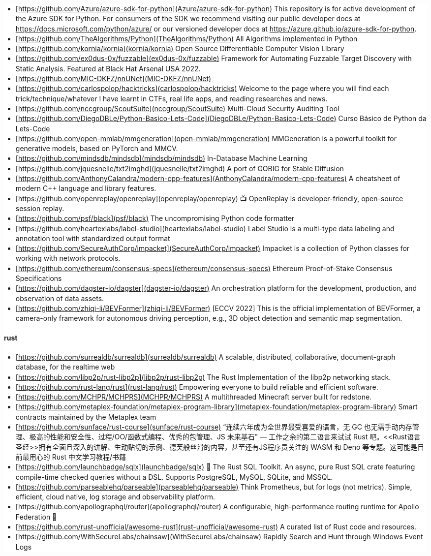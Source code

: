 * [https://github.com/Azure/azure-sdk-for-python](Azure/azure-sdk-for-python) This repository is for active development of the Azure SDK for Python. For consumers of the SDK we recommend visiting our public developer docs at https://docs.microsoft.com/python/azure/ or our versioned developer docs at https://azure.github.io/azure-sdk-for-python.
* [https://github.com/TheAlgorithms/Python](TheAlgorithms/Python) All Algorithms implemented in Python
* [https://github.com/kornia/kornia](kornia/kornia) Open Source Differentiable Computer Vision Library
* [https://github.com/ex0dus-0x/fuzzable](ex0dus-0x/fuzzable) Framework for Automating Fuzzable Target Discovery with Static Analysis. Featured at Black Hat Arsenal USA 2022.
* [https://github.com/MIC-DKFZ/nnUNet](MIC-DKFZ/nnUNet)
* [https://github.com/carlospolop/hacktricks](carlospolop/hacktricks) Welcome to the page where you will find each trick/technique/whatever I have learnt in CTFs, real life apps, and reading researches and news.
* [https://github.com/nccgroup/ScoutSuite](nccgroup/ScoutSuite) Multi-Cloud Security Auditing Tool
* [https://github.com/DiegoDBLe/Python-Basico-Lets-Code](DiegoDBLe/Python-Basico-Lets-Code) Curso Básico de Python da Lets-Code
* [https://github.com/open-mmlab/mmgeneration](open-mmlab/mmgeneration) MMGeneration is a powerful toolkit for generative models, based on PyTorch and MMCV.
* [https://github.com/mindsdb/mindsdb](mindsdb/mindsdb) In-Database Machine Learning
* [https://github.com/jquesnelle/txt2imghd](jquesnelle/txt2imghd) A port of GOBIG for Stable Diffusion
* [https://github.com/AnthonyCalandra/modern-cpp-features](AnthonyCalandra/modern-cpp-features) A cheatsheet of modern C++ language and library features.
* [https://github.com/openreplay/openreplay](openreplay/openreplay) 📺 OpenReplay is developer-friendly, open-source session replay.
* [https://github.com/psf/black](psf/black) The uncompromising Python code formatter
* [https://github.com/heartexlabs/label-studio](heartexlabs/label-studio) Label Studio is a multi-type data labeling and annotation tool with standardized output format
* [https://github.com/SecureAuthCorp/impacket](SecureAuthCorp/impacket) Impacket is a collection of Python classes for working with network protocols.
* [https://github.com/ethereum/consensus-specs](ethereum/consensus-specs) Ethereum Proof-of-Stake Consensus Specifications
* [https://github.com/dagster-io/dagster](dagster-io/dagster) An orchestration platform for the development, production, and observation of data assets.
* [https://github.com/zhiqi-li/BEVFormer](zhiqi-li/BEVFormer) [ECCV 2022] This is the official implementation of BEVFormer, a camera-only framework for autonomous driving perception, e.g., 3D object detection and semantic map segmentation.

#### rust
* [https://github.com/surrealdb/surrealdb](surrealdb/surrealdb) A scalable, distributed, collaborative, document-graph database, for the realtime web
* [https://github.com/libp2p/rust-libp2p](libp2p/rust-libp2p) The Rust Implementation of the libp2p networking stack.
* [https://github.com/rust-lang/rust](rust-lang/rust) Empowering everyone to build reliable and efficient software.
* [https://github.com/MCHPR/MCHPRS](MCHPR/MCHPRS) A multithreaded Minecraft server built for redstone.
* [https://github.com/metaplex-foundation/metaplex-program-library](metaplex-foundation/metaplex-program-library) Smart contracts maintained by the Metaplex team
* [https://github.com/sunface/rust-course](sunface/rust-course) “连续六年成为全世界最受喜爱的语言，无 GC 也无需手动内存管理、极高的性能和安全性、过程/OO/函数式编程、优秀的包管理、JS 未来基石" — 工作之余的第二语言来试试 Rust 吧。<<Rust语言圣经>>拥有全面且深入的讲解、生动贴切的示例、德芙般丝滑的内容，甚至还有JS程序员关注的 WASM 和 Deno 等专题。这可能是目前最用心的 Rust 中文学习教程/书籍
* [https://github.com/launchbadge/sqlx](launchbadge/sqlx) 🧰 The Rust SQL Toolkit. An async, pure Rust SQL crate featuring compile-time checked queries without a DSL. Supports PostgreSQL, MySQL, SQLite, and MSSQL.
* [https://github.com/parseablehq/parseable](parseablehq/parseable) Think Prometheus, but for logs (not metrics). Simple, efficient, cloud native, log storage and observability platform.
* [https://github.com/apollographql/router](apollographql/router) A configurable, high-performance routing runtime for Apollo Federation 🚀
* [https://github.com/rust-unofficial/awesome-rust](rust-unofficial/awesome-rust) A curated list of Rust code and resources.
* [https://github.com/WithSecureLabs/chainsaw](WithSecureLabs/chainsaw) Rapidly Search and Hunt through Windows Event Logs